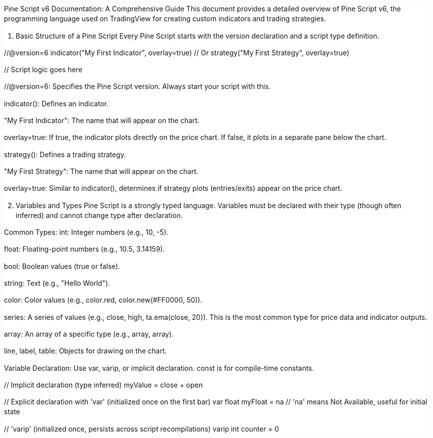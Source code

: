 Pine Script v6 Documentation: A Comprehensive Guide
This document provides a detailed overview of Pine Script v6, the programming language used on TradingView for creating custom indicators and trading strategies.

1. Basic Structure of a Pine Script
Every Pine Script starts with the version declaration and a script type definition.

//@version=6
indicator("My First Indicator", overlay=true) // Or strategy("My First Strategy", overlay=true)

// Script logic goes here

//@version=6: Specifies the Pine Script version. Always start your script with this.

indicator(): Defines an indicator.

"My First Indicator": The name that will appear on the chart.

overlay=true: If true, the indicator plots directly on the price chart. If false, it plots in a separate pane below the chart.

strategy(): Defines a trading strategy.

"My First Strategy": The name that will appear on the chart.

overlay=true: Similar to indicator(), determines if strategy plots (entries/exits) appear on the price chart.

2. Variables and Types
Pine Script is a strongly typed language. Variables must be declared with their type (though often inferred) and cannot change type after declaration.

Common Types:
int: Integer numbers (e.g., 10, -5).

float: Floating-point numbers (e.g., 10.5, 3.14159).

bool: Boolean values (true or false).

string: Text (e.g., "Hello World").

color: Color values (e.g., color.red, color.new(#FF0000, 50)).

series: A series of values (e.g., close, high, ta.ema(close, 20)). This is the most common type for price data and indicator outputs.

array<type>: An array of a specific type (e.g., array<float>, array<bool>).

line, label, table: Objects for drawing on the chart.

Variable Declaration:
Use var, varip, or implicit declaration. const is for compile-time constants.

// Implicit declaration (type inferred)
myValue = close + open

// Explicit declaration with 'var' (initialized once on the first bar)
var float myFloat = na // 'na' means Not Available, useful for initial state

// 'varip' (initialized once, persists across script recompilations)
varip int counter = 0
